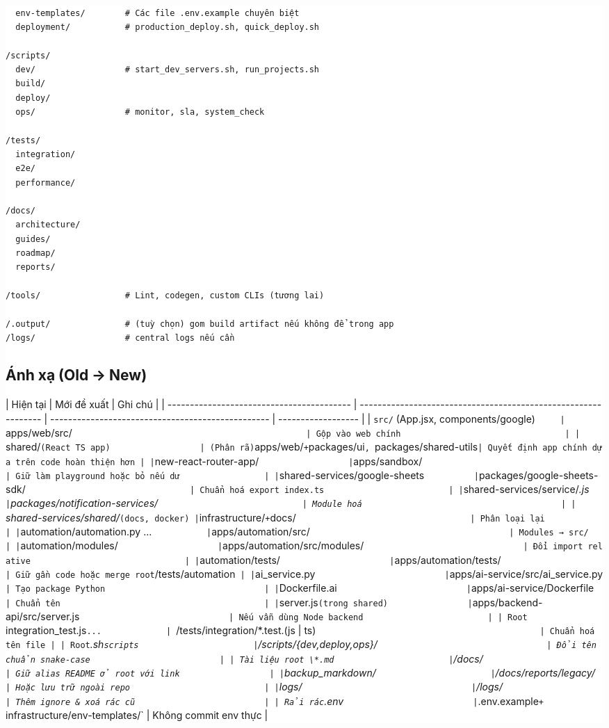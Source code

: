 ```
  env-templates/        # Các file .env.example chuyên biệt
  deployment/           # production_deploy.sh, quick_deploy.sh

/scripts/
  dev/                  # start_dev_servers.sh, run_projects.sh
  build/
  deploy/
  ops/                  # monitor, sla, system_check

/tests/
  integration/
  e2e/
  performance/

/docs/
  architecture/
  guides/
  roadmap/
  reports/

/tools/                 # Lint, codegen, custom CLIs (tương lai)

/.output/               # (tuỳ chọn) gom build artifact nếu không để trong app
/logs/                  # central logs nếu cần
```

## Ánh xạ (Old → New)

| Hiện tại                                  | Mới đề xuất                                                    | Ghi chú                                           |
| ----------------------------------------- | -------------------------------------------------------------- | ------------------------------------------------- | ------------------ |
| `src/` (App.jsx, components/google)`      | `apps/web/src/`                                                | Gộp vào web chính                                 |
| `shared/` (React TS app)                  | (Phân rã) `apps/web/` + `packages/ui`, `packages/shared-utils` | Quyết định app chính dựa trên code hoàn thiện hơn |
| `new-react-router-app/`                   | `apps/sandbox/`                                                | Giữ làm playground hoặc bỏ nếu dư                 |
| `shared-services/google-sheets`           | `packages/google-sheets-sdk/`                                  | Chuẩn hoá export index.ts                         |
| `shared-services/service/*.js`            | `packages/notification-services/`                              | Module hoá                                        |
| `shared-services/shared/*` (docs, docker) | `infrastructure/` + `docs/`                                    | Phân loại lại                                     |
| `automation/automation.py ...`            | `apps/automation/src/`                                         | Modules → src/                                    |
| `automation/modules/`                     | `apps/automation/src/modules/`                                 | Đổi import relative                               |
| `automation/tests/`                       | `apps/automation/tests/`                                       | Giữ gần code hoặc merge root `/tests/automation`  |
| `ai_service.py`                           | `apps/ai-service/src/ai_service.py`                            | Tạo package Python                                |
| `Dockerfile.ai`                           | `apps/ai-service/Dockerfile`                                   | Chuẩn tên                                         |
| `server.js` (trong shared)                | `apps/backend-api/src/server.js`                               | Nếu vẫn dùng Node backend                         |
| Root `integration_test.js`...             | `/tests/integration/\*.test.(js                                | ts)`                                              | Chuẩn hoá tên file |
| Root `*.sh` scripts                       | `/scripts/{dev,deploy,ops}/`                                   | Đổi tên chuẩn snake-case                          |
| Tài liệu root \*.md                       | `/docs/`                                                       | Giữ alias README ở root với link                  |
| `backup_markdown/`                        | `/docs/reports/legacy/`                                        | Hoặc lưu trữ ngoài repo                           |
| `logs/`                                   | `/logs/`                                                       | Thêm ignore & xoá rác cũ                          |
| Rải rác `.env*`                           | `.env.example` + `infrastructure/env-templates/`               | Không commit env thực                             |
